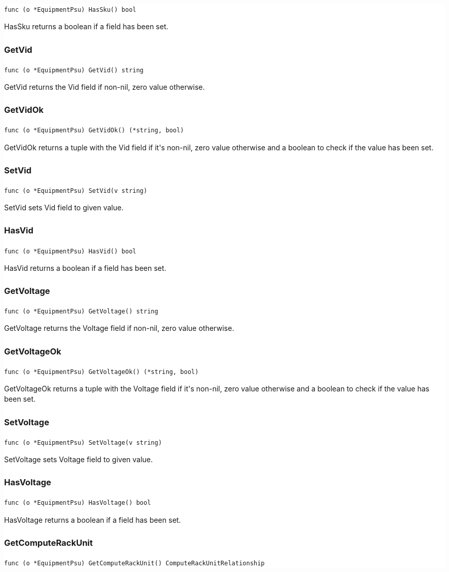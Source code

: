`func (o *EquipmentPsu) HasSku() bool`

HasSku returns a boolean if a field has been set.

### GetVid

`func (o *EquipmentPsu) GetVid() string`

GetVid returns the Vid field if non-nil, zero value otherwise.

### GetVidOk

`func (o *EquipmentPsu) GetVidOk() (*string, bool)`

GetVidOk returns a tuple with the Vid field if it's non-nil, zero value otherwise
and a boolean to check if the value has been set.

### SetVid

`func (o *EquipmentPsu) SetVid(v string)`

SetVid sets Vid field to given value.

### HasVid

`func (o *EquipmentPsu) HasVid() bool`

HasVid returns a boolean if a field has been set.

### GetVoltage

`func (o *EquipmentPsu) GetVoltage() string`

GetVoltage returns the Voltage field if non-nil, zero value otherwise.

### GetVoltageOk

`func (o *EquipmentPsu) GetVoltageOk() (*string, bool)`

GetVoltageOk returns a tuple with the Voltage field if it's non-nil, zero value otherwise
and a boolean to check if the value has been set.

### SetVoltage

`func (o *EquipmentPsu) SetVoltage(v string)`

SetVoltage sets Voltage field to given value.

### HasVoltage

`func (o *EquipmentPsu) HasVoltage() bool`

HasVoltage returns a boolean if a field has been set.

### GetComputeRackUnit

`func (o *EquipmentPsu) GetComputeRackUnit() ComputeRackUnitRelationship`
